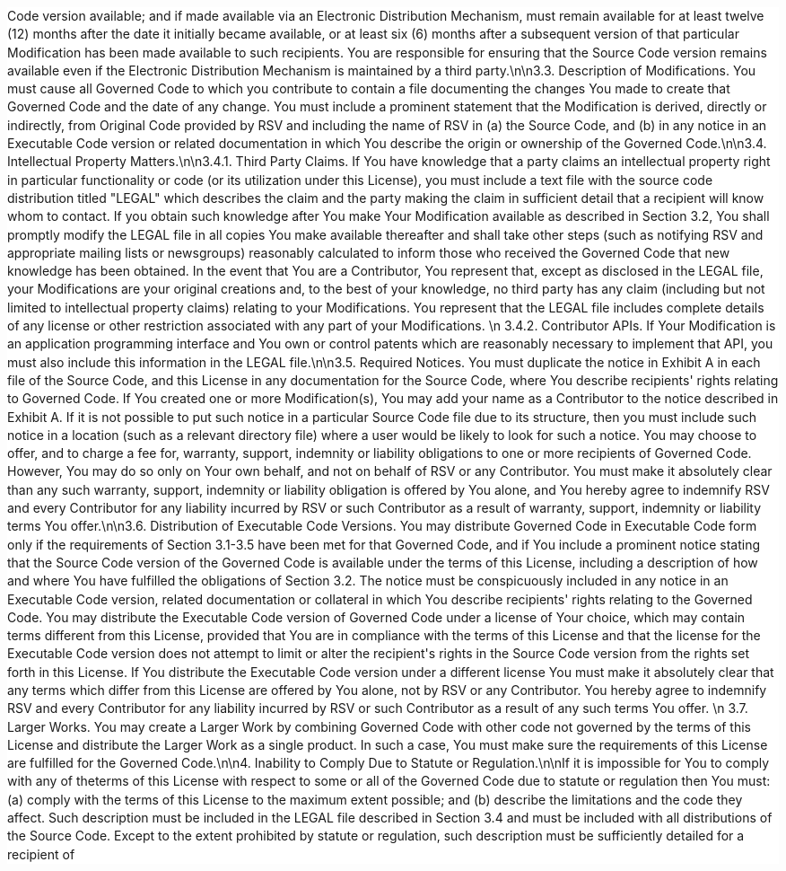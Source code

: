 Code version available; and if made available via an Electronic Distribution Mechanism, must remain available for at least twelve (12) months after the date it initially became available, or at least six (6) months after a subsequent version of that particular Modification has been made available to such recipients. You are responsible for ensuring that the Source Code version remains available even if the Electronic Distribution Mechanism is maintained by a third party.\n\n3.3. Description of Modifications. You must cause all Governed Code to which you contribute to contain a file documenting the changes You made to create that Governed Code and the date of any change. You must include a prominent statement that the Modification is derived, directly or indirectly, from Original Code provided by RSV and including the name of RSV in (a) the Source Code, and (b) in any notice in an Executable Code version or related documentation in which You describe the origin or ownership of the Governed Code.\n\n3.4. Intellectual Property Matters.\n\n3.4.1. Third Party Claims. If You have knowledge that a party claims an intellectual property right in particular functionality or code (or its utilization under this License), you must include a text file with the source code distribution titled \"LEGAL\" which describes the claim and the party making the claim in sufficient detail that a recipient will know whom to contact. If you obtain such knowledge after You make Your Modification available as described in Section 3.2, You shall promptly modify the LEGAL file in all copies You make available thereafter and shall take other steps (such as notifying RSV and appropriate mailing lists or newsgroups) reasonably calculated to inform those who received the Governed Code that new knowledge has been obtained. In the event that You are a Contributor, You represent that, except as disclosed in the LEGAL file, your Modifications are your original creations and, to the best of your knowledge, no third party has any claim (including but not limited to intellectual property claims) relating to your Modifications. You represent that the LEGAL file includes complete details of any license or other restriction associated with any part of your Modifications. \n 3.4.2. Contributor APIs. If Your Modification is an application programming interface and You own or control patents which are reasonably necessary to implement that API, you must also include this information in the LEGAL file.\n\n3.5. Required Notices. You must duplicate the notice in Exhibit A in each file of the Source Code, and this License in any documentation for the Source Code, where You describe recipients' rights relating to Governed Code. If You created one or more Modification(s), You may add your name as a Contributor to the notice described in Exhibit A. If it is not possible to put such notice in a particular Source Code file due to its structure, then you must include such notice in a location (such as a relevant directory file) where a user would be likely to look for such a notice. You may choose to offer, and to charge a fee for, warranty, support, indemnity or liability obligations to one or more recipients of Governed Code. However, You may do so only on Your own behalf, and not on behalf of RSV or any Contributor. You must make it absolutely clear than any such warranty, support, indemnity or liability obligation is offered by You alone, and You hereby agree to indemnify RSV and every Contributor for any liability incurred by RSV or such Contributor as a result of warranty, support, indemnity or liability terms You offer.\n\n3.6. Distribution of Executable Code Versions. You may distribute Governed Code in Executable Code form only if the requirements of Section 3.1-3.5 have been met for that Governed Code, and if You include a prominent notice stating that the Source Code version of the Governed Code is available under the terms of this License, including a description of how and where You have fulfilled the obligations of Section 3.2. The notice must be conspicuously included in any notice in an Executable Code version, related documentation or collateral in which You describe recipients' rights relating to the Governed Code. You may distribute the Executable Code version of Governed Code under a license of Your choice, which may contain terms different from this License, provided that You are in compliance with the terms of this License and that the license for the Executable Code version does not attempt to limit or alter the recipient's rights in the Source Code version from the rights set forth in this License. If You distribute the Executable Code version under a different license You must make it absolutely clear that any terms which differ from this License are offered by You alone, not by RSV or any Contributor. You hereby agree to indemnify RSV and every Contributor for any liability incurred by RSV or such Contributor as a result of any such terms You offer. \n 3.7. Larger Works. You may create a Larger Work by combining Governed Code with other code not governed by the terms of this License and distribute the Larger Work as a single product. In such a case, You must make sure the requirements of this License are fulfilled for the Governed Code.\n\n4. Inability to Comply Due to Statute or Regulation.\n\nIf it is impossible for You to comply with any of theterms of this License with respect to some or all of the Governed Code due to statute or regulation then You must: (a) comply with the terms of this License to the maximum extent possible; and (b) describe the limitations and the code they affect. Such description must be included in the LEGAL file described in Section 3.4 and must be included with all distributions of the Source Code. Except to the extent prohibited by statute or regulation, such description must be sufficiently detailed for a recipient of